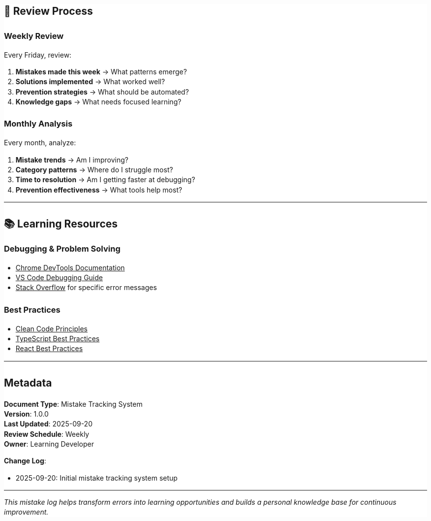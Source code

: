 
## 🔄 Review Process

### Weekly Review
Every Friday, review:
1. **Mistakes made this week** → What patterns emerge?
2. **Solutions implemented** → What worked well?
3. **Prevention strategies** → What should be automated?
4. **Knowledge gaps** → What needs focused learning?

### Monthly Analysis
Every month, analyze:
1. **Mistake trends** → Am I improving?
2. **Category patterns** → Where do I struggle most?
3. **Time to resolution** → Am I getting faster at debugging?
4. **Prevention effectiveness** → What tools help most?

---

## 📚 Learning Resources

### Debugging & Problem Solving
- [Chrome DevTools Documentation](https://developers.google.com/web/tools/chrome-devtools)
- [VS Code Debugging Guide](https://code.visualstudio.com/docs/editor/debugging)
- [Stack Overflow](https://stackoverflow.com) for specific error messages

### Best Practices
- [Clean Code Principles](https://clean-code-javascript.com/)
- [TypeScript Best Practices](https://typescript-eslint.io/rules/)
- [React Best Practices](https://react.dev/learn/thinking-in-react)

---

## Metadata
**Document Type**: Mistake Tracking System  
**Version**: 1.0.0  
**Last Updated**: 2025-09-20  
**Review Schedule**: Weekly  
**Owner**: Learning Developer  

**Change Log**:
- 2025-09-20: Initial mistake tracking system setup

---

*This mistake log helps transform errors into learning opportunities and builds a personal knowledge base for continuous improvement.*